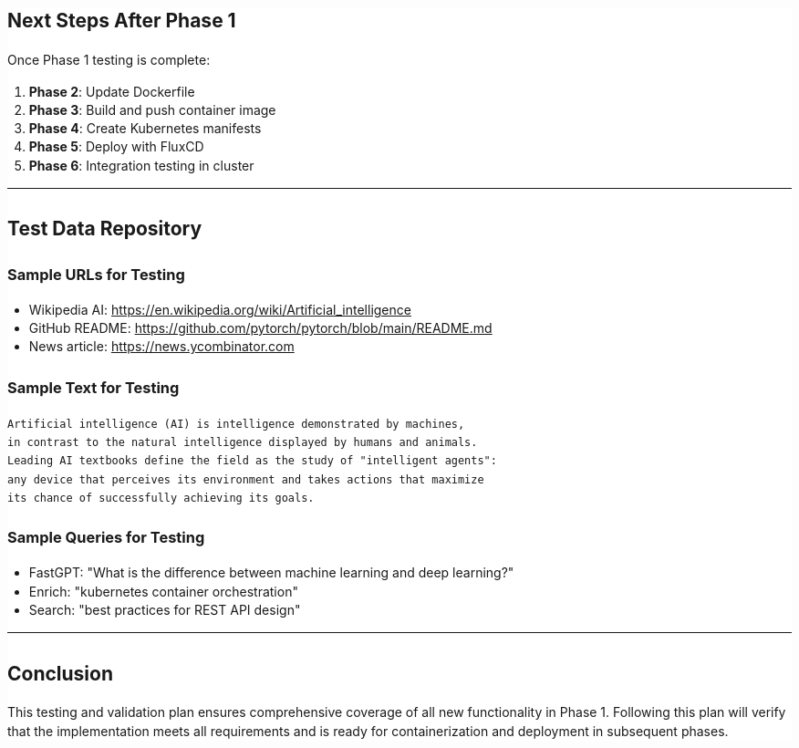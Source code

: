 
## Next Steps After Phase 1

Once Phase 1 testing is complete:

1. **Phase 2**: Update Dockerfile
2. **Phase 3**: Build and push container image
3. **Phase 4**: Create Kubernetes manifests
4. **Phase 5**: Deploy with FluxCD
5. **Phase 6**: Integration testing in cluster

---

## Test Data Repository

### Sample URLs for Testing
- Wikipedia AI: https://en.wikipedia.org/wiki/Artificial_intelligence
- GitHub README: https://github.com/pytorch/pytorch/blob/main/README.md
- News article: https://news.ycombinator.com

### Sample Text for Testing
```
Artificial intelligence (AI) is intelligence demonstrated by machines, 
in contrast to the natural intelligence displayed by humans and animals. 
Leading AI textbooks define the field as the study of "intelligent agents": 
any device that perceives its environment and takes actions that maximize 
its chance of successfully achieving its goals.
```

### Sample Queries for Testing
- FastGPT: "What is the difference between machine learning and deep learning?"
- Enrich: "kubernetes container orchestration"
- Search: "best practices for REST API design"

---

## Conclusion

This testing and validation plan ensures comprehensive coverage of all new functionality in Phase 1. Following this plan will verify that the implementation meets all requirements and is ready for containerization and deployment in subsequent phases.